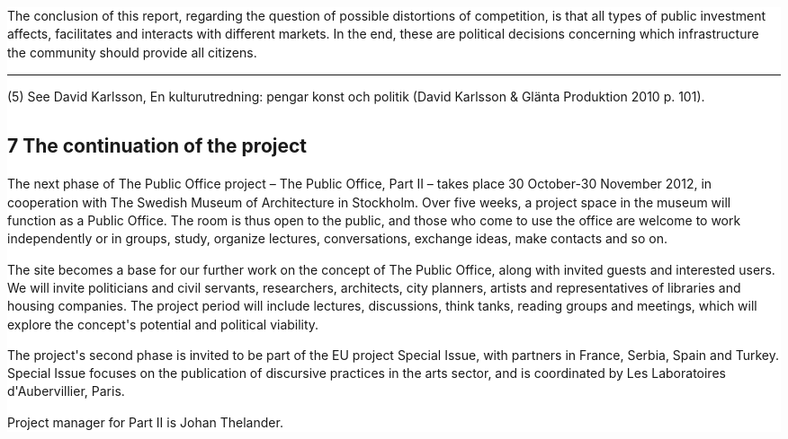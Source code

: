 The conclusion of this report, regarding the question of possible distortions of competition, is that all types of public investment affects, facilitates and interacts with different markets. In the end, these are political decisions concerning which infrastructure the community should provide all citizens.

------------
(5) See David Karlsson, En kulturutredning: pengar konst och politik (David Karlsson & Glänta Produktion 2010 p. 101).

## 7 The continuation of the project
The next phase of The Public Office project – The Public Office, Part II 
– takes place 30 October-30 November 2012, in cooperation with The Swedish Museum of Architecture in Stockholm. Over five weeks, a project space in the museum will function as a Public Office. The room is thus open to the public, and those who come to use the office are welcome to work independently or in groups, study, organize lectures, conversations, exchange ideas, make contacts and so on.
	
The site becomes a base for our further work on the concept of The Public Office, along with invited guests and interested users. We will invite politicians and civil servants, researchers, architects, city planners, artists and representatives of libraries and housing companies. The project period will include lectures, discussions, think tanks, reading groups and meetings, which will explore the concept's potential and political viability.
	
The project's second phase is invited to be part of the EU project Special Issue, with partners in France, Serbia, Spain and Turkey. Special Issue focuses on the publication of discursive practices in the arts sector, and is coordinated by Les Laboratoires d'Aubervillier, Paris.

Project manager for Part II is Johan Thelander.